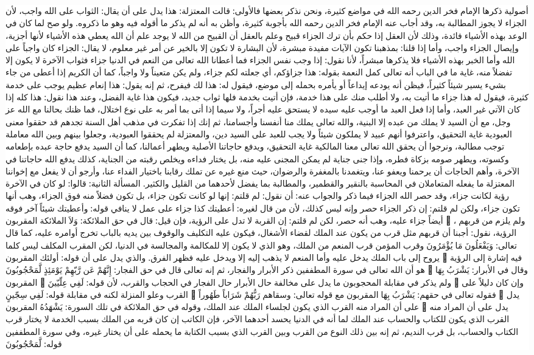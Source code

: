 أصولية ذكرها الإمام فخر الدين رحمه الله في مواضع كثيرة، ونحن نذكر بعضها فالأولى: قالت المعتزلة: هذا يدل على أن يقال: الثواب على الله واجب، لأن الجزاء لا يجوز المطالبة به، وقد أجاب عنه الإمام فخر الدين رحمه الله بأجوبة كثيرة، وأظن به أنه لم يذكر ما أقوله فيه وهو ما ذكروه. ولو صح لما كان في الوعد بهذه الأشياء فائدة، وذلك لأن العقل إذا حكم بأن ترك الجزاء قبيح وعلم بالعقل أن القبيح من الله لا يوجد علم أن الله يعطي هذه الأشياء لأنها أجزية، وإيصال الجزاء واجب، وأما إذا قلنا: بمذهبنا تكون الآيات مفيدة مبشرة، لأن البشارة لا تكون إلا بالخير عن أمر غير معلوم، لا يقال: الجزاء كان واجباً على الله وأما الخبر بهذه الأشياء فلا يذكرها مبشراً، لأنا نقول: إذا وجب نفس الجزاء فما أعطانا الله تعالى من النعم في الدنيا جزاء فثواب الآخرة لا يكون إلا تفضلاً منه، غاية ما في الباب أنه تعالى كمل النعمة بقوله: هذا جزاؤكم، أي جعلته لكم جزاء، ولم يكن متعيناً ولا واجباً، كما أن الكريم إذا أعطى من جاء بشيء يسير شيئاً كثيراً، فيظن أنه يودعه إيداعاً أو يأمره بحمله إلى موضع، فيقول له: هذا لك فيفرح، ثم إنه يقول: هذا إنعام عظيم يوجب على خدمة كثيرة، فيقول له هذا جزاء ما أتيت به، ولا أطلب منك على هذا خدمة، فإن أتيت بخدمة فلها ثواب جديد، فيكون هذا غاية الفضل، وعند هذا نقول: هذا كله إذا كان الآتي غير العبد، وأما إذا فعل العبد ما أوجب عليه سيده لا يستحق عليه أجراً، ولا سيما إذا أتى بما أمر به على نوع اختلال، فما ظنك بحالنا مع الله عز وجل، مع أن السيد لا يملك من عبده إلا البنية، والله تعالى يملك منا أنفسنا وأجسامنا، ثم إنك إذا تفكرت في مذهب أهل السنة تجدهم قد حققوا معنى العبودية غاية التحقيق، واعترفوا أنهم عبيد لا يملكون شيئاً ولا يجب للعبد على السيد دين، والمعتزلة لم يحققوا العبودية، وجعلوا بينهم وبين الله معاملة توجب مطالبة، ونرجوا أن يحقق الله تعالى معنا المالكية غاية التحقيق، ويدفع حاجاتنا الأصلية ويطهر أعمالنا، كما أن السيد يدفع حاجة عبده بإطعامه وكسوته، ويطهر صومه بزكاة فطره، وإذا جنى جناية لم يمكن المجنى عليه منه، بل يختار فداءه ويخلص رقبته من الجناية، كذلك يدفع الله حاجاتنا في الآخرة، وأهم الحاجات أن يرحمنا ويعفو عنا، ويتغمدنا بالمغفرة والرضوان، حيث منع غيره عن تملك رقابنا باختيار الفداء عنا، وأرجو أن لا يفعل مع إخواننا المعتزلة ما يفعله المتعاملان في المحاسبة بالنقير والقطمير، والمطالبة بما يفضل لأحدهما من القليل والكثير.
المسألة الثانية:
قالوا: لو كان في الآخرة رؤية لكانت جزاء، وقد حصر الله الجزاء فيما ذكر والجواب عنه: أن نقول: لم قلتم: إنها لو كانت تكون جزاء، بل تكون فضلاً منه فوق الجزاء، وهب أنها تكون جزاء، ولكن لم قلتم: إن ذكر الجزاء حصر وإنه ليس كذلك، لأن من قال لغيره: أعطيتك كذا جزاء على عمل لا ينافي قوله: وأعطيتك شيئاً آخر فوقه أيضاً جزاء عليه، وهب أنه حصر، لكن لم قلتم: إن القربة لا تدل على الرؤية، فإن قيل: قال في حق الملائكة:
وَلاَ الملائكة المقربون

، ولم يلزم من قربهم الرؤية، نقول: أجبنا أن قربهم مثل قرب من يكون عند الملك لقضاء الأشغال، فيكون عليه التكليف والوقوف بين يديه بالباب تخرج أوامره عليه، كما قال تعالى:
وَيَفْعَلُونَ مَا يُؤْمَرُونَ
وقرب المؤمن قرب المنعم من الملك، وهو الذي لا يكون إلا للمكالمة والمجالسة في الدنيا، لكن المقرب المكلف ليس كلما يروح إلى باب الملك يدخل عليه وأما المنعم لا يذهب إليه إلا ويدخل عليه فظهر الفرق.
والذي يدل على أن قوله:
أولئك المقربون

فيه إشارة إلى الرؤية هو أن الله تعالى في سورة المطففين ذكر الأبرار والفجار، ثم إنه تعالى قال في حق الفجار:
إِنَّهُمْ عَن رَّبّهِمْ يَوْمَئِذٍ لَّمَحْجُوبُونَ

وقال في الأبرار:
يَشْرَبُ بِهَا المقربون

ولم يذكر في مقابلة المحجوبون ما يدل على مخالفة حال الأبرار حال الفجار في الحجاب والقرب، لأن قوله:
لَفِي عِلّيّينَ

وإن كان دليلاً على القرب وعلو المنزلة لكنه في مقابلة قوله:
لَفِي سِجّينٍ

فقوله تعالى في حقهم:
يَشْرَبُ بِهَا المقربون
مع قوله تعالى:
وسقاهم رَبُّهُمْ شَرَاباً طَهُوراً

يدل على أن المراد منه القرب الذي يكون لجلساء الملك عند الملك، وقوله في حق الملائكة في تلك السورة:
يَشْهَدُهُ المقربون

يدل على أن المراد منه القرب الذي يكون للكتاب والحساب عند الملك لما أنه في الدنيا يحسد أحدهما الآخر، فإن الكاتب إن كان قربه من الملك بسبب الخدمة لا يختار قرب الكتاب والحساب، بل قرب النديم، ثم إنه بين ذلك النوع من القرب وبين القرب الذي بسبب الكتابة ما يحمله على أن يختار غيره، وفي سورة المطففين قوله:
لَّمَحْجُوبُونَ
